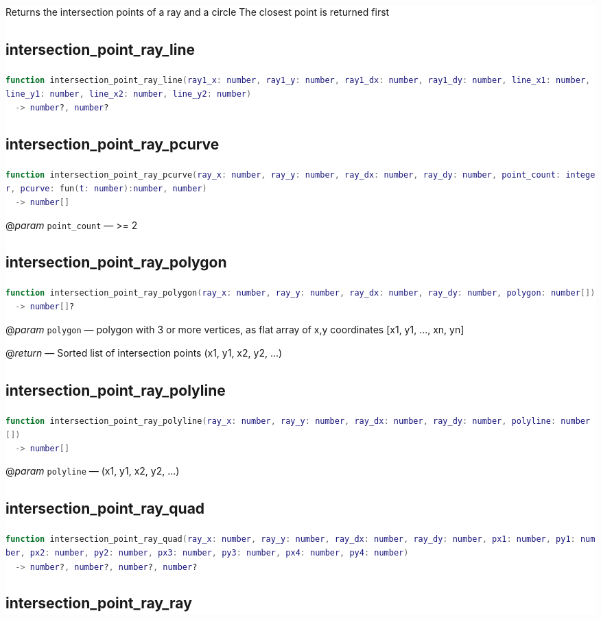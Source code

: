 Returns the intersection points of a ray and a circle
The closest point is returned first

## intersection_point_ray_line

```lua
function intersection_point_ray_line(ray1_x: number, ray1_y: number, ray1_dx: number, ray1_dy: number, line_x1: number, line_y1: number, line_x2: number, line_y2: number)
  -> number?, number?
```

## intersection_point_ray_pcurve

```lua
function intersection_point_ray_pcurve(ray_x: number, ray_y: number, ray_dx: number, ray_dy: number, point_count: integer, pcurve: fun(t: number):number, number)
  -> number[]
```

@*param* `point_count` — >= 2

## intersection_point_ray_polygon

```lua
function intersection_point_ray_polygon(ray_x: number, ray_y: number, ray_dx: number, ray_dy: number, polygon: number[])
  -> number[]?
```

@*param* `polygon` — polygon with 3 or more vertices, as flat array of x,y coordinates [x1, y1, ..., xn, yn]

@*return* — Sorted list of intersection points (x1, y1, x2, y2, ...)

## intersection_point_ray_polyline

```lua
function intersection_point_ray_polyline(ray_x: number, ray_y: number, ray_dx: number, ray_dy: number, polyline: number[])
  -> number[]
```

@*param* `polyline` — (x1, y1, x2, y2, ...)

## intersection_point_ray_quad

```lua
function intersection_point_ray_quad(ray_x: number, ray_y: number, ray_dx: number, ray_dy: number, px1: number, py1: number, px2: number, py2: number, px3: number, py3: number, px4: number, py4: number)
  -> number?, number?, number?, number?
```

## intersection_point_ray_ray
